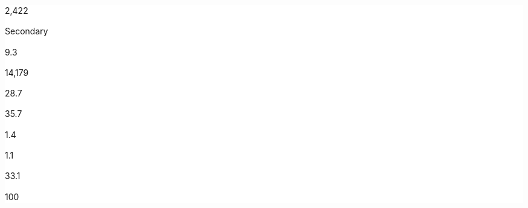 </td>

<td style="text-align:left;">

2,422

</td>

</tr>

<tr>

<td style="text-align:left; padding-left: 2em;" indentlevel="1">

Secondary

</td>

<td style="text-align:left;">

9.3

</td>

<td style="text-align:left;">

14,179

</td>

<td style="text-align:left;">

28.7

</td>

<td style="text-align:left;">

35.7

</td>

<td style="text-align:left;">

1.4

</td>

<td style="text-align:left;">

1.1

</td>

<td style="text-align:left;">

33.1

</td>

<td style="text-align:left;">

100

</td>
